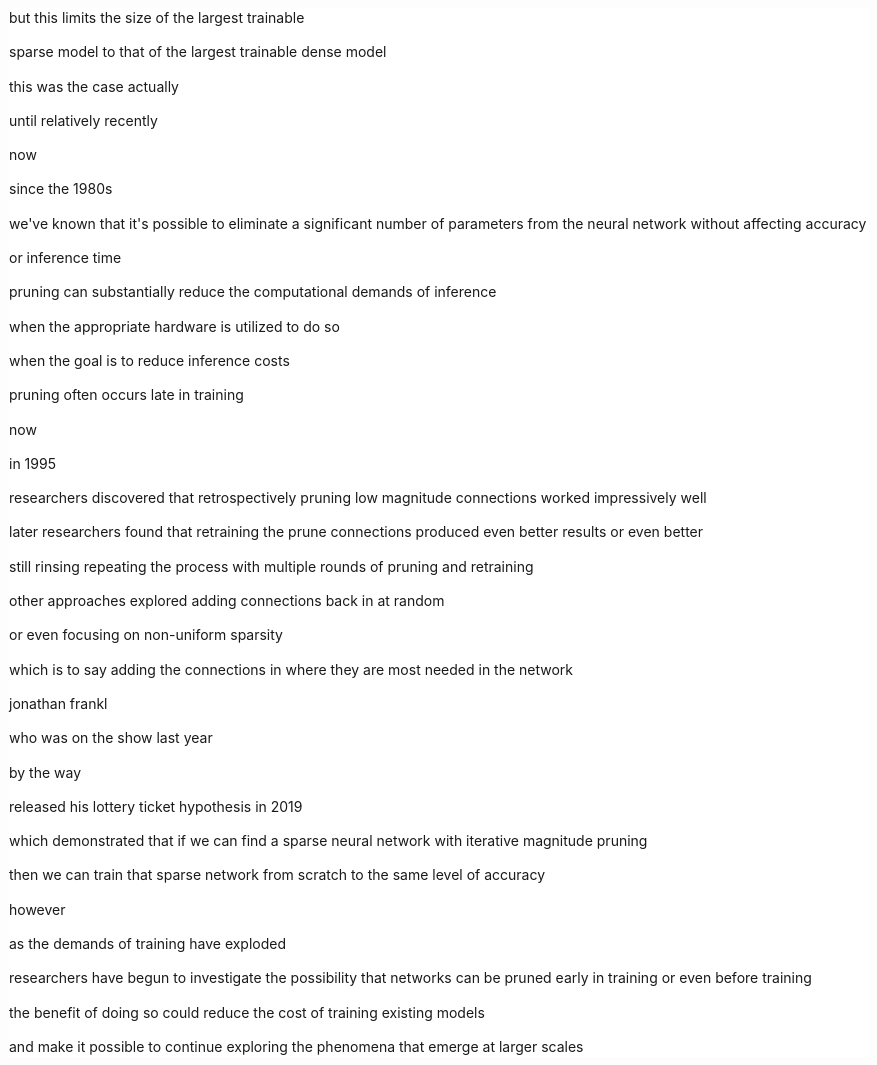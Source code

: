 but this limits the size of the largest trainable

sparse model to that of the largest trainable dense model

this was the case actually

until relatively recently

now

since the 1980s

we've known that it's possible to eliminate a significant number of parameters from the neural network without affecting accuracy

or inference time

pruning can substantially reduce the computational demands of inference

when the appropriate hardware is utilized to do so

when the goal is to reduce inference costs

pruning often occurs late in training

now

in 1995

researchers discovered that retrospectively pruning low magnitude connections worked impressively well

later researchers found that retraining the prune connections produced even better results or even better

still rinsing repeating the process with multiple rounds of pruning and retraining

other approaches explored adding connections back in at random

or even focusing on non-uniform sparsity

which is to say adding the connections in where they are most needed in the network

jonathan frankl

who was on the show last year

by the way

released his lottery ticket hypothesis in 2019

which demonstrated that if we can find a sparse neural network with iterative magnitude pruning

then we can train that sparse network from scratch to the same level of accuracy

however

as the demands of training have exploded

researchers have begun to investigate the possibility that networks can be pruned early in training or even before training

the benefit of doing so could reduce the cost of training existing models

and make it possible to continue exploring the phenomena that emerge at larger scales

